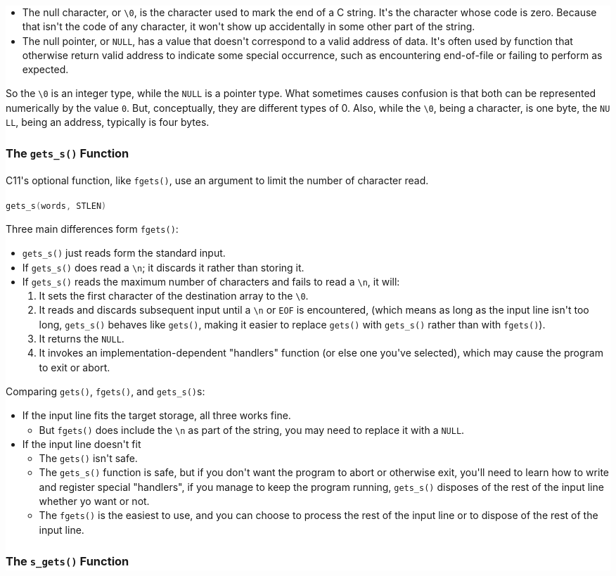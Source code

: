 * The null character, or `\0`, is the character used to mark the end of a C
  string. It's the character whose code is zero. Because that isn't the code of
  any character, it won't show up accidentally in some other part of the
  string.
* The null pointer, or `NULL`, has a value that doesn't correspond to a valid
  address of data. It's often used by function that otherwise return valid
  address to indicate some special occurrence, such as encountering end-of-file
  or failing to perform as expected.

So the `\0` is an integer type, while the `NULL` is a pointer type. What
sometimes causes confusion is that both can be represented numerically by the
value `0`. But, conceptually, they are different types of 0.  Also, while the
`\0`, being a character, is one byte, the `NULL`, being an address, typically
is four bytes.

### The `gets_s()` Function

C11's optional function, like `fgets()`, use an argument to limit the number of
character read.

```c
gets_s(words, STLEN)
```

Three main differences form `fgets()`:

* `gets_s()` just reads form the standard input.
* If `gets_s()` does read a `\n`; it discards it rather than storing it.
* If `gets_s()` reads the maximum number of characters and fails to read a
  `\n`, it will:
  1. It sets the first character of the destination array to the `\0`.
  2. It reads and discards subsequent input until a `\n` or `EOF` is
     encountered, (which means as long as the input line isn't too long,
     `gets_s()` behaves like `gets()`, making it easier to replace `gets()`
     with `gets_s()` rather than with `fgets()`).
  3. It returns the `NULL`.
  4. It invokes an implementation-dependent "handlers" function (or else one
     you've selected), which may cause the program to exit or abort.

Comparing `gets()`, `fgets()`, and `gets_s()`s:

* If the input line fits the target storage, all three works fine.
  * But `fgets()` does include the `\n` as part of the string, you may need to
    replace it with a `NULL`.
* If the input line doesn't fit
  * The `gets()` isn't safe.
  * The `gets_s()` function is safe, but if you don't want the program to abort
    or otherwise exit, you'll need to learn how to write and register special
    "handlers", if you manage to keep the program running, `gets_s()` disposes
    of the rest of the input line whether yo want or not.
  * The `fgets()` is the easiest to use, and you can choose to process the rest
    of the input line or to dispose of the rest of the input line.

### The `s_gets()` Function
